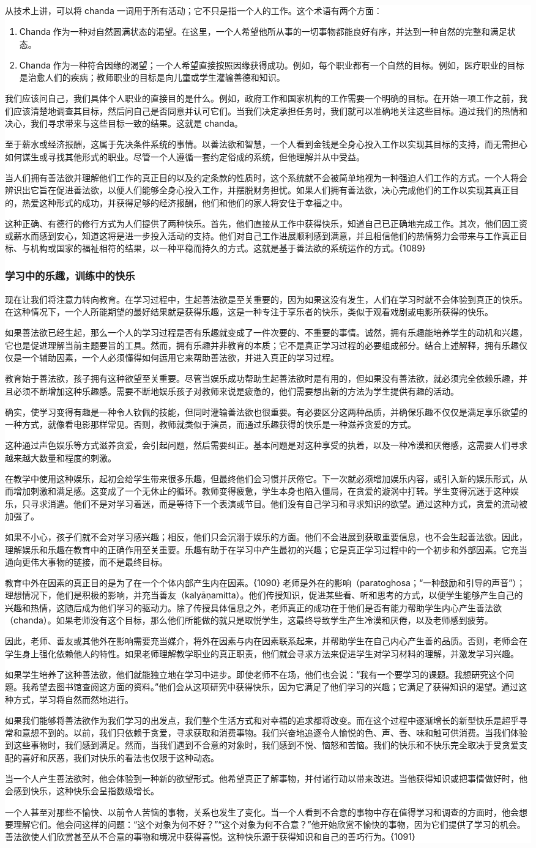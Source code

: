 从技术上讲，可以将 chanda 一词用于所有活动；它不只是指一个人的工作。这个术语有两个方面：

1.  Chanda 作为一种对自然圆满状态的渴望。在这里，一个人希望他所从事的一切事物都能良好有序，并达到一种自然的完整和满足状态。
    
2.  Chanda 作为一种符合因缘的渴望；一个人希望直接按照因缘获得成功。例如，每个职业都有一个自然的目标。例如，医疗职业的目标是治愈人们的疾病；教师职业的目标是向儿童或学生灌输善德和知识。
    

我们应该问自己，我们具体个人职业的直接目的是什么。例如，政府工作和国家机构的工作需要一个明确的目标。在开始一项工作之前，我们应该清楚地调查其目标，然后问自己是否同意并认可它们。当我们决定承担任务时，我们就可以准确地关注这些目标。通过我们的热情和决心，我们寻求带来与这些目标一致的结果。这就是 chanda。

至于薪水或经济报酬，这属于先决条件系统的事情。以善法欲和智慧，一个人看到金钱是全身心投入工作以实现其目标的支持，而无需担心如何谋生或寻找其他形式的职业。尽管一个人遵循一套约定俗成的系统，但他理解并从中受益。

当人们拥有善法欲并理解他们工作的真正目的以及约定条款的性质时，这个系统就不会被简单地视为一种强迫人们工作的方式。一个人将会辨识出它旨在促进善法欲，以便人们能够全身心投入工作，并摆脱财务担忧。如果人们拥有善法欲，决心完成他们的工作以实现其真正目的，热爱这种形式的成功，并获得足够的经济报酬，他们和他们的家人将安住于幸福之中。

这种正确、有德行的修行方式为人们提供了两种快乐。首先，他们直接从工作中获得快乐，知道自己已正确地完成工作。其次，他们因工资或薪水而感到安心，知道这将是进一步投入活动的支持。他们对自己工作进展顺利感到满意，并且相信他们的热情努力会带来与工作真正目标、与机构或国家的福祉相符的结果，以一种平稳而持久的方式。这就是基于善法欲的系统运作的方式。{1089}

### 学习中的乐趣，训练中的快乐

现在让我们将注意力转向教育。在学习过程中，生起善法欲是至关重要的，因为如果这没有发生，人们在学习时就不会体验到真正的快乐。在这种情况下，一个人所能期望的最好结果就是获得乐趣，这是一种专注于享乐者的快乐，类似于观看戏剧或电影所获得的快乐。

如果善法欲已经生起，那么一个人的学习过程是否有乐趣就变成了一件次要的、不重要的事情。诚然，拥有乐趣能培养学生的动机和兴趣，它也是促进理解当前主题要旨的工具。然而，拥有乐趣并非教育的本质；它不是真正学习过程的必要组成部分。结合上述解释，拥有乐趣仅仅是一个辅助因素，一个人必须懂得如何运用它来帮助善法欲，并进入真正的学习过程。

教育始于善法欲，孩子拥有这种欲望至关重要。尽管当娱乐成功帮助生起善法欲时是有用的，但如果没有善法欲，就必须完全依赖乐趣，并且必须不断增加这种乐趣感。需要不断地娱乐孩子对教师来说是疲惫的，他们需要想出新的方法为学生提供有趣的活动。

确实，使学习变得有趣是一种令人钦佩的技能，但同时灌输善法欲也很重要。有必要区分这两种品质，并确保乐趣不仅仅是满足享乐欲望的一种方式，就像看电影那样常见。否则，教师就类似于演员，而通过乐趣获得的快乐是一种滋养贪爱的方式。

这种通过声色娱乐等方式滋养贪爱，会引起问题，然后需要纠正。基本问题是对这种享受的执着，以及一种冷漠和厌倦感，这需要人们寻求越来越大数量和程度的刺激。

在教学中使用这种娱乐，起初会给学生带来很多乐趣，但最终他们会习惯并厌倦它。下一次就必须增加娱乐内容，或引入新的娱乐形式，从而增加刺激和满足感。这变成了一个无休止的循环。教师变得疲惫，学生本身也陷入僵局，在贪爱的漩涡中打转。学生变得沉迷于这种娱乐，只寻求消遣。他们不是对学习着迷，而是等待下一个表演或节目。他们没有自己学习和寻求知识的欲望。通过这种方式，贪爱的流动被加强了。

如果不小心，孩子们就不会对学习感兴趣；相反，他们只会沉溺于娱乐的方面。他们不会进展到获取重要信息，也不会生起善法欲。因此，理解娱乐和乐趣在教育中的正确作用至关重要。乐趣有助于在学习中产生最初的兴趣；它是真正学习过程中的一个初步和外部因素。它充当通向更伟大事物的链接，而不是最终目标。

教育中外在因素的真正目的是为了在一个个体内部产生内在因素。{1090} 老师是外在的影响（paratoghosa；“一种鼓励和引导的声音”）；理想情况下，他们是积极的影响，并充当善友（kalyāṇamitta）。他们传授知识，促进某些看、听和思考的方式，以便学生能够产生自己的兴趣和热情，这随后成为他们学习的驱动力。除了传授具体信息之外，老师真正的成功在于他们是否有能力帮助学生内心产生善法欲（chanda）。如果老师没有这个目标，那么他们所能做的就只是取悦学生，这最终导致学生产生冷漠和厌倦，以及老师感到疲劳。

因此，老师、善友或其他外在影响需要充当媒介，将外在因素与内在因素联系起来，并帮助学生在自己内心产生善的品质。否则，老师会在学生身上强化依赖他人的特性。如果老师理解教学职业的真正职责，他们就会寻求方法来促进学生对学习材料的理解，并激发学习兴趣。

如果学生培养了这种善法欲，他们就能独立地在学习中进步。即使老师不在场，他们也会说：“我有一个要学习的课题。我想研究这个问题。我希望去图书馆查阅这方面的资料。”他们会从这项研究中获得快乐，因为它满足了他们学习的兴趣；它满足了获得知识的渴望。通过这种方式，学习将自然而然地进行。

如果我们能够将善法欲作为我们学习的出发点，我们整个生活方式和对幸福的追求都将改变。而在这个过程中逐渐增长的新型快乐是超乎寻常和意想不到的。以前，我们只依赖于贪爱，寻求获取和消费事物。我们兴奋地追逐令人愉悦的色、声、香、味和触可供消费。当我们体验到这些事物时，我们感到满足。然而，当我们遇到不合意的对象时，我们感到不悦、恼怒和苦恼。我们的快乐和不快乐完全取决于受贪爱支配的喜好和厌恶，我们对快乐的看法也仅限于这种动态。

当一个人产生善法欲时，他会体验到一种新的欲望形式。他希望真正了解事物，并付诸行动以带来改进。当他获得知识或把事情做好时，他会感到快乐，这种快乐会呈指数级增长。

一个人甚至对那些不愉快、以前令人苦恼的事物，关系也发生了变化。当一个人看到不合意的事物中存在值得学习和调查的方面时，他会想要理解它们。他会问这样的问题：“这个对象为何不好？”“这个对象为何不合意？”他开始欣赏不愉快的事物，因为它们提供了学习的机会。善法欲使人们欣赏甚至从不合意的事物和境况中获得喜悦。这种快乐源于获得知识和自己的善巧行为。{1091}
